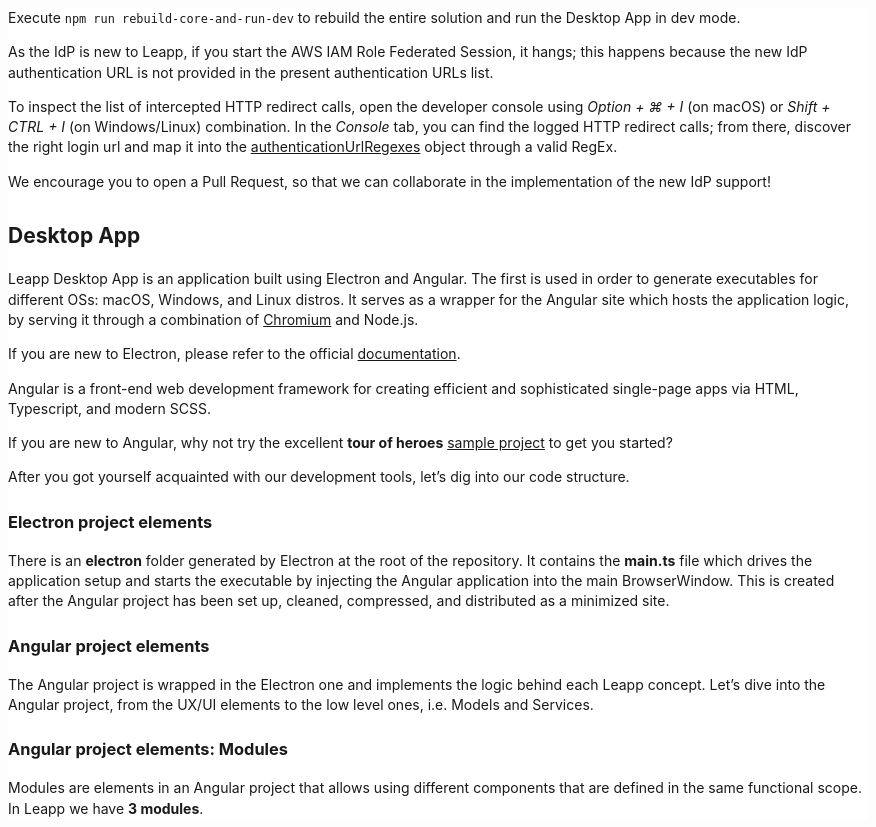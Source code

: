 Execute `npm run rebuild-core-and-run-dev` to rebuild the entire solution and run the Desktop App in dev mode.

As the IdP is new to Leapp, if you start the AWS IAM Role Federated Session, it hangs; this happens because the new IdP authentication URL is not
provided in the present authentication URLs list.

To inspect the list of intercepted HTTP redirect calls, open the developer console using _Option + ⌘ + I_ (on macOS) or _Shift + CTRL + I_ 
(on Windows/Linux) combination. In the _Console_ tab, you can find the logged HTTP redirect calls; from there, discover the right
login url and map it into the [authenticationUrlRegexes](https://github.com/Noovolari/leapp/blob/beadb073ea99eb71cdf56982851604172bfdba0a/packages/core/src/services/aws-saml-assertion-extraction-service.ts#L8)
object through a valid RegEx.

We encourage you to open a Pull Request, so that we can collaborate in the implementation of the new IdP support! 

## Desktop App

Leapp Desktop App is an application built using Electron and Angular. The first is used in order to generate executables for different OSs: macOS, Windows, and Linux distros. 
It serves as a wrapper for the Angular site which hosts the application logic, by serving it through a combination of [Chromium](https://www.chromium.org/Home/) and Node.js.

If you are new to Electron, please refer to the official [documentation](https://www.electronjs.org/docs/latest).

Angular is a front-end web development framework for creating efficient and sophisticated single-page apps via HTML, Typescript, and modern SCSS. 

If you are new to Angular, why not try the excellent **tour of heroes** [sample project](https://angular.io/tutorial) to get you started?

After you got yourself acquainted with our development tools, let’s dig into our code structure.

### Electron project elements

There is an **electron** folder generated by Electron at the root of the repository. It contains the **main.ts** file which drives the application setup and starts the executable by injecting the Angular application into the main BrowserWindow. This is created after the Angular project has been set up, cleaned, compressed, and distributed as a minimized site.

### Angular project elements

The Angular project is wrapped in the Electron one and implements the logic behind each Leapp concept. Let’s dive into the Angular project, from the UX/UI elements to the low level ones, i.e. Models and Services. 

### Angular project elements: Modules

Modules are elements in an Angular project that allows using different components that are defined in the same functional scope. In Leapp we have **3 modules**.
